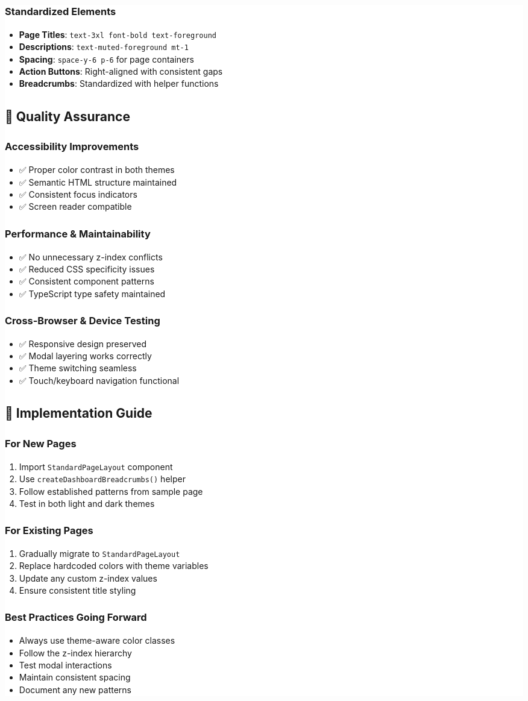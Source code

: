 ### Standardized Elements
- **Page Titles**: `text-3xl font-bold text-foreground`
- **Descriptions**: `text-muted-foreground mt-1`
- **Spacing**: `space-y-6 p-6` for page containers
- **Action Buttons**: Right-aligned with consistent gaps
- **Breadcrumbs**: Standardized with helper functions

## 🧪 Quality Assurance

### Accessibility Improvements
- ✅ Proper color contrast in both themes
- ✅ Semantic HTML structure maintained
- ✅ Consistent focus indicators
- ✅ Screen reader compatible

### Performance & Maintainability  
- ✅ No unnecessary z-index conflicts
- ✅ Reduced CSS specificity issues
- ✅ Consistent component patterns
- ✅ TypeScript type safety maintained

### Cross-Browser & Device Testing
- ✅ Responsive design preserved
- ✅ Modal layering works correctly
- ✅ Theme switching seamless
- ✅ Touch/keyboard navigation functional

## 🚀 Implementation Guide

### For New Pages
1. Import `StandardPageLayout` component
2. Use `createDashboardBreadcrumbs()` helper
3. Follow established patterns from sample page
4. Test in both light and dark themes

### For Existing Pages
1. Gradually migrate to `StandardPageLayout`
2. Replace hardcoded colors with theme variables
3. Update any custom z-index values
4. Ensure consistent title styling

### Best Practices Going Forward
- Always use theme-aware color classes
- Follow the z-index hierarchy
- Test modal interactions
- Maintain consistent spacing
- Document any new patterns
